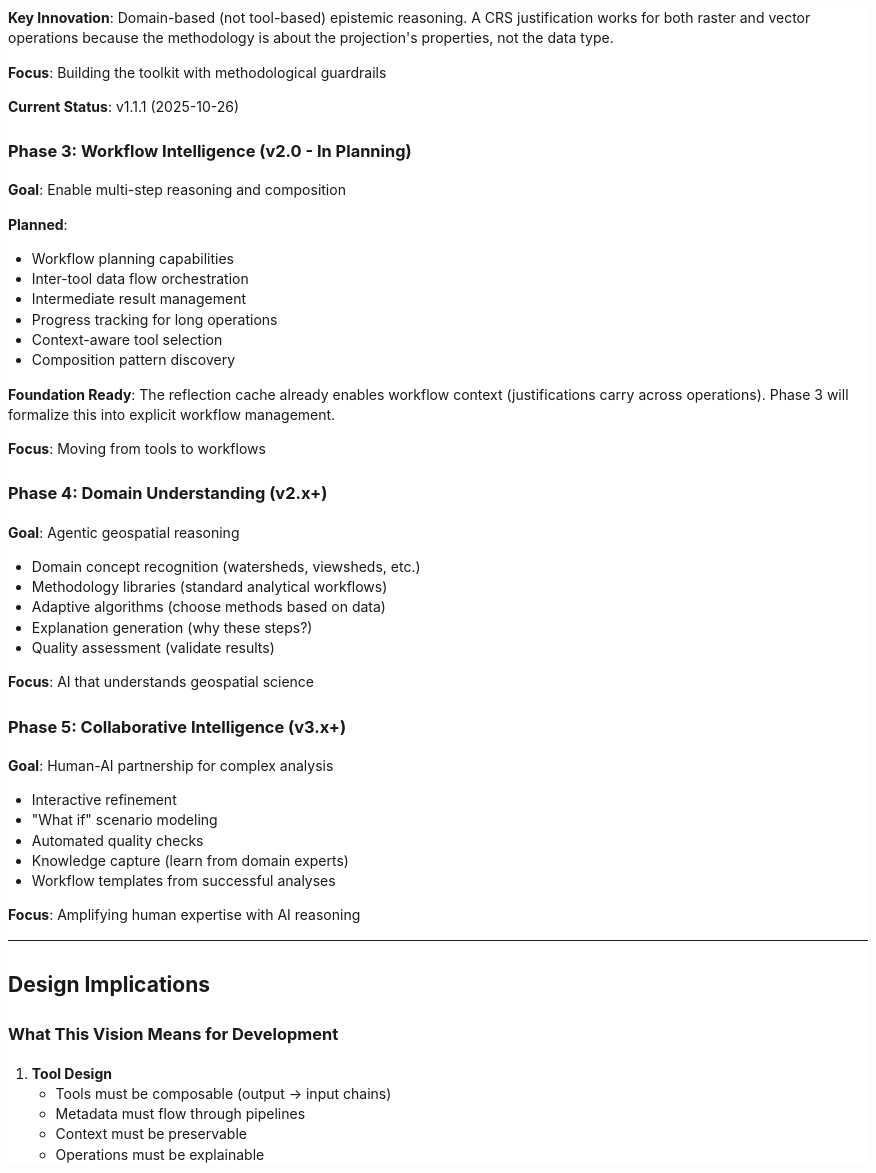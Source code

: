 **Key Innovation**: Domain-based (not tool-based) epistemic reasoning. A CRS justification works for both raster and vector operations because the methodology is about the projection's properties, not the data type.

**Focus**: Building the toolkit with methodological guardrails

**Current Status**: v1.1.1 (2025-10-26)

### Phase 3: Workflow Intelligence (v2.0 - In Planning)

**Goal**: Enable multi-step reasoning and composition

**Planned**:
- Workflow planning capabilities
- Inter-tool data flow orchestration
- Intermediate result management
- Progress tracking for long operations
- Context-aware tool selection
- Composition pattern discovery

**Foundation Ready**: The reflection cache already enables workflow context (justifications carry across operations). Phase 3 will formalize this into explicit workflow management.

**Focus**: Moving from tools to workflows

### Phase 4: Domain Understanding (v2.x+)

**Goal**: Agentic geospatial reasoning

- Domain concept recognition (watersheds, viewsheds, etc.)
- Methodology libraries (standard analytical workflows)
- Adaptive algorithms (choose methods based on data)
- Explanation generation (why these steps?)
- Quality assessment (validate results)

**Focus**: AI that understands geospatial science

### Phase 5: Collaborative Intelligence (v3.x+)

**Goal**: Human-AI partnership for complex analysis

- Interactive refinement
- "What if" scenario modeling
- Automated quality checks
- Knowledge capture (learn from domain experts)
- Workflow templates from successful analyses

**Focus**: Amplifying human expertise with AI reasoning

---

## Design Implications

### What This Vision Means for Development

1. **Tool Design**
   - Tools must be composable (output → input chains)
   - Metadata must flow through pipelines
   - Context must be preservable
   - Operations must be explainable
